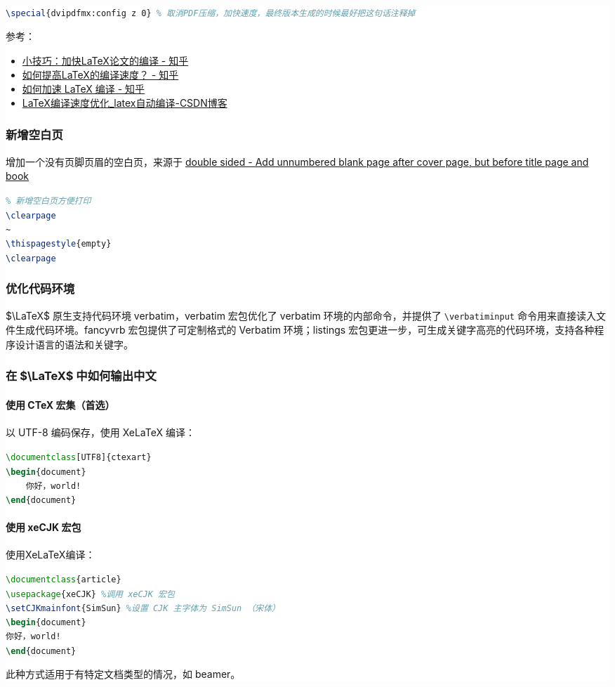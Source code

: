 ```latex
\special{dvipdfmx:config z 0} % 取消PDF压缩，加快速度，最终版本生成的时候最好把这句话注释掉
```

参考：

- [小技巧：加快LaTeX论文的编译 - 知乎](https://zhuanlan.zhihu.com/p/357926809)
- [如何提高LaTeX的编译速度？ - 知乎](https://www.zhihu.com/question/264248150)
- [如何加速 LaTeX 编译 - 知乎](https://zhuanlan.zhihu.com/p/55043560)
- [LaTeX编译速度优化_latex自动编译-CSDN博客](https://blog.csdn.net/weixinhum/article/details/121056868)

### 新增空白页

增加一个没有页脚页眉的空白页，来源于 [double sided - Add unnumbered blank page after cover page, but before title page and book](https://tex.stackexchange.com/questions/508315/add-unnumbered-blank-page-after-cover-page-but-before-title-page-and-book)

```latex
% 新增空白页方便打印
\clearpage
~
\thispagestyle{empty}
\clearpage
```

### 优化代码环境

$\LaTeX$ 原生支持代码环境 verbatim，verbatim 宏包优化了 verbatim 环境的内部命令，并提供了 `\verbatiminput` 命令用来直接读入文件生成代码环境。fancyvrb 宏包提供了可定制格式的 Verbatim 环境；listings 宏包更进一步，可生成关键字高亮的代码环境，支持各种程序设计语言的语法和关键字。

### 在 $\LaTeX$ 中如何输出中文

#### 使用 CTeX 宏集（首选）

以 UTF-8 编码保存，使用 XeLaTeX 编译：

```latex
\documentclass[UTF8]{ctexart}
\begin{document}
	你好，world!
\end{document}
```

#### 使用 xeCJK 宏包

使用XeLaTeX编译：

```latex
\documentclass{article}
\usepackage{xeCJK} %调用 xeCJK 宏包
\setCJKmainfont{SimSun} %设置 CJK 主字体为 SimSun （宋体）
\begin{document}
你好，world!
\end{document}
```

此种方式适用于有特定文档类型的情况，如 beamer。
